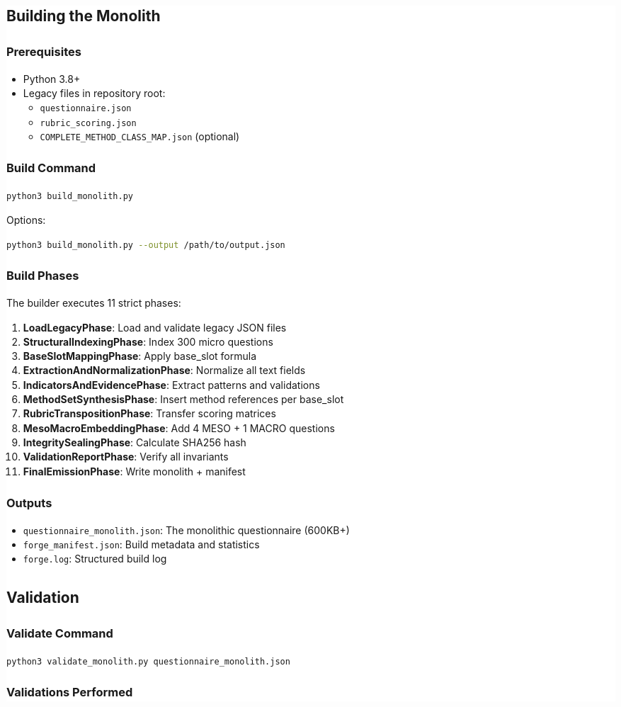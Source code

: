 ## Building the Monolith

### Prerequisites

- Python 3.8+
- Legacy files in repository root:
  - `questionnaire.json`
  - `rubric_scoring.json`
  - `COMPLETE_METHOD_CLASS_MAP.json` (optional)

### Build Command

```bash
python3 build_monolith.py
```

Options:
```bash
python3 build_monolith.py --output /path/to/output.json
```

### Build Phases

The builder executes 11 strict phases:

1. **LoadLegacyPhase**: Load and validate legacy JSON files
2. **StructuralIndexingPhase**: Index 300 micro questions
3. **BaseSlotMappingPhase**: Apply base_slot formula
4. **ExtractionAndNormalizationPhase**: Normalize all text fields
5. **IndicatorsAndEvidencePhase**: Extract patterns and validations
6. **MethodSetSynthesisPhase**: Insert method references per base_slot
7. **RubricTranspositionPhase**: Transfer scoring matrices
8. **MesoMacroEmbeddingPhase**: Add 4 MESO + 1 MACRO questions
9. **IntegritySealingPhase**: Calculate SHA256 hash
10. **ValidationReportPhase**: Verify all invariants
11. **FinalEmissionPhase**: Write monolith + manifest

### Outputs

- `questionnaire_monolith.json`: The monolithic questionnaire (600KB+)
- `forge_manifest.json`: Build metadata and statistics
- `forge.log`: Structured build log

## Validation

### Validate Command

```bash
python3 validate_monolith.py questionnaire_monolith.json
```

### Validations Performed
